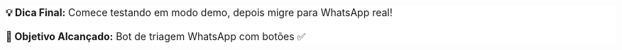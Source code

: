 
**💡 Dica Final:** Comece testando em modo demo, depois migre para WhatsApp real!

**🎯 Objetivo Alcançado:** Bot de triagem WhatsApp com botões ✅

